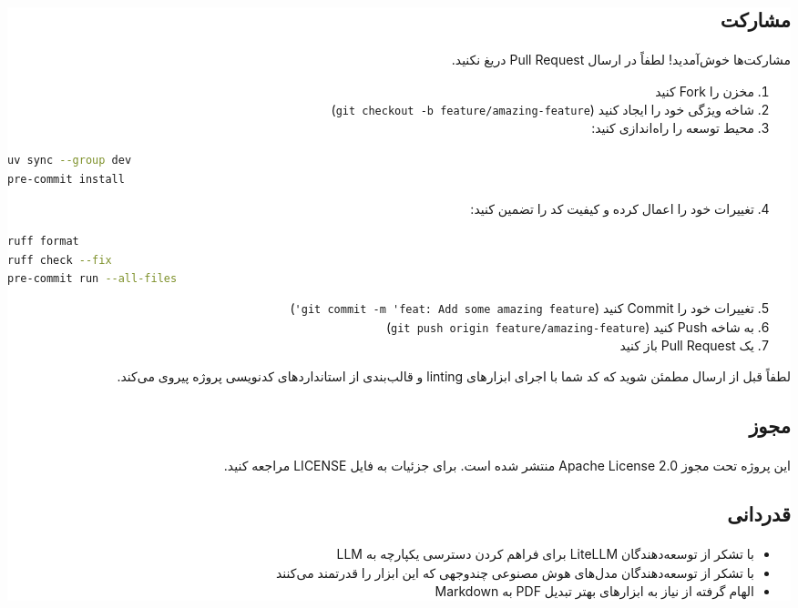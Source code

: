 <div dir="rtl">

## مشارکت
مشارکت‌ها خوش‌آمدید! لطفاً در ارسال Pull Request دریغ نکنید.

1. مخزن را Fork کنید
2. شاخه ویژگی خود را ایجاد کنید (`git checkout -b feature/amazing-feature`)
3. محیط توسعه را راه‌اندازی کنید:

</div>

   ```bash
   uv sync --group dev
   pre-commit install
   ```

<div dir="rtl">

4. تغییرات خود را اعمال کرده و کیفیت کد را تضمین کنید:

</div>

   ```bash
   ruff format
   ruff check --fix
   pre-commit run --all-files
   ```

<div dir="rtl">

5. تغییرات خود را Commit کنید (`git commit -m 'feat: Add some amazing feature'`)
6. به شاخه Push کنید (`git push origin feature/amazing-feature`)
7. یک Pull Request باز کنید

لطفاً قبل از ارسال مطمئن شوید که کد شما با اجرای ابزارهای linting و قالب‌بندی از استانداردهای کدنویسی پروژه پیروی می‌کند.


## مجوز
این پروژه تحت مجوز Apache License 2.0 منتشر شده است. برای جزئیات به فایل LICENSE مراجعه کنید.

## قدردانی
- با تشکر از توسعه‌دهندگان LiteLLM برای فراهم کردن دسترسی یکپارچه به LLM
- با تشکر از توسعه‌دهندگان مدل‌های هوش مصنوعی چندوجهی که این ابزار را قدرتمند می‌کنند
- الهام گرفته از نیاز به ابزارهای بهتر تبدیل PDF به Markdown

</div>

[hub_url]: https://hub.docker.com/r/jorbenzhu/markpdfdown/
[tag_url]: https://github.com/markpdfdown/markpdfdown/releases
[license_url]: https://github.com/markpdfdown/markpdfdown/blob/main/LICENSE

[Size]: https://img.shields.io/docker/image-size/jorbenzhu/markpdfdown/latest?color=066da5&label=size
[Pulls]: https://img.shields.io/docker/pulls/jorbenzhu/markpdfdown.svg?style=flat&label=pulls&logo=docker
[Tag]: https://img.shields.io/github/release/markpdfdown/markpdfdown.svg
[License]: https://img.shields.io/github/license/markpdfdown/markpdfdown